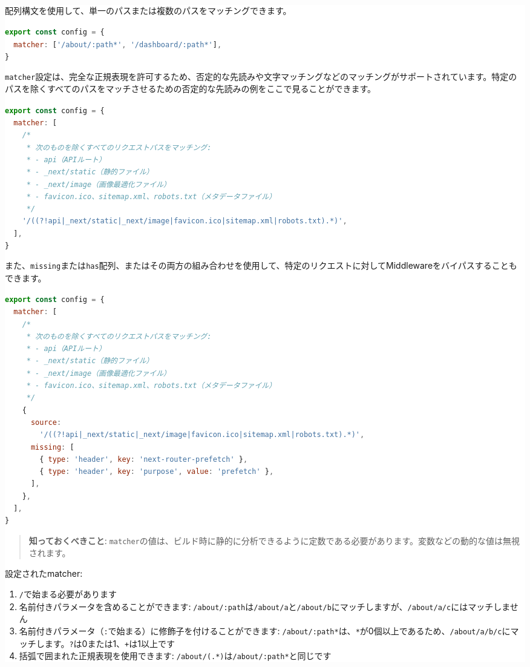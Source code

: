 配列構文を使用して、単一のパスまたは複数のパスをマッチングできます。

```js title="middleware.js"
export const config = {
  matcher: ['/about/:path*', '/dashboard/:path*'],
}
```

`matcher`設定は、完全な正規表現を許可するため、否定的な先読みや文字マッチングなどのマッチングがサポートされています。特定のパスを除くすべてのパスをマッチさせるための否定的な先読みの例をここで見ることができます。

```js title="middleware.js"
export const config = {
  matcher: [
    /*
     * 次のものを除くすべてのリクエストパスをマッチング:
     * - api（APIルート）
     * - _next/static（静的ファイル）
     * - _next/image（画像最適化ファイル）
     * - favicon.ico、sitemap.xml、robots.txt（メタデータファイル）
     */
    '/((?!api|_next/static|_next/image|favicon.ico|sitemap.xml|robots.txt).*)',
  ],
}
```

また、`missing`または`has`配列、またはその両方の組み合わせを使用して、特定のリクエストに対してMiddlewareをバイパスすることもできます。

```js title="middleware.js"
export const config = {
  matcher: [
    /*
     * 次のものを除くすべてのリクエストパスをマッチング:
     * - api（APIルート）
     * - _next/static（静的ファイル）
     * - _next/image（画像最適化ファイル）
     * - favicon.ico、sitemap.xml、robots.txt（メタデータファイル）
     */
    {
      source:
        '/((?!api|_next/static|_next/image|favicon.ico|sitemap.xml|robots.txt).*)',
      missing: [
        { type: 'header', key: 'next-router-prefetch' },
        { type: 'header', key: 'purpose', value: 'prefetch' },
      ],
    },
  ],
}
```

> **知っておくべきこと**: `matcher`の値は、ビルド時に静的に分析できるように定数である必要があります。変数などの動的な値は無視されます。

設定されたmatcher:

1. `/`で始まる必要があります
2. 名前付きパラメータを含めることができます: `/about/:path`は`/about/a`と`/about/b`にマッチしますが、`/about/a/c`にはマッチしません
3. 名前付きパラメータ（`:`で始まる）に修飾子を付けることができます: `/about/:path*`は、`*`が0個以上であるため、`/about/a/b/c`にマッチします。`?`は0または1、`+`は1以上です
4. 括弧で囲まれた正規表現を使用できます: `/about/(.*)`は`/about/:path*`と同じです
